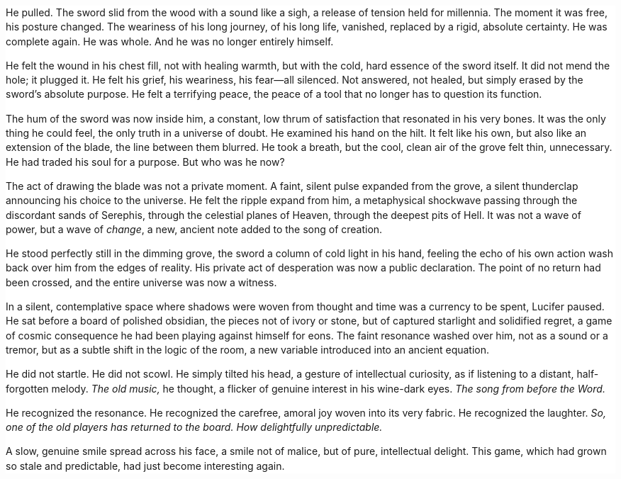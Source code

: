 He pulled. The sword slid from the wood with a sound like a sigh, a release of tension held for millennia. The moment it was free, his posture changed. The weariness of his long journey, of his long life, vanished, replaced by a rigid, absolute certainty. He was complete again. He was whole. And he was no longer entirely himself.

He felt the wound in his chest fill, not with healing warmth, but with the cold, hard essence of the sword itself. It did not mend the hole; it plugged it. He felt his grief, his weariness, his fear—all silenced. Not answered, not healed, but simply erased by the sword’s absolute purpose. He felt a terrifying peace, the peace of a tool that no longer has to question its function.

The hum of the sword was now inside him, a constant, low thrum of satisfaction that resonated in his very bones. It was the only thing he could feel, the only truth in a universe of doubt. He examined his hand on the hilt. It felt like his own, but also like an extension of the blade, the line between them blurred. He took a breath, but the cool, clean air of the grove felt thin, unnecessary. He had traded his soul for a purpose. But who was he now?

The act of drawing the blade was not a private moment. A faint, silent pulse expanded from the grove, a silent thunderclap announcing his choice to the universe. He felt the ripple expand from him, a metaphysical shockwave passing through the discordant sands of Serephis, through the celestial planes of Heaven, through the deepest pits of Hell. It was not a wave of power, but a wave of *change*, a new, ancient note added to the song of creation.

He stood perfectly still in the dimming grove, the sword a column of cold light in his hand, feeling the echo of his own action wash back over him from the edges of reality. His private act of desperation was now a public declaration. The point of no return had been crossed, and the entire universe was now a witness.

In a silent, contemplative space where shadows were woven from thought and time was a currency to be spent, Lucifer paused. He sat before a board of polished obsidian, the pieces not of ivory or stone, but of captured starlight and solidified regret, a game of cosmic consequence he had been playing against himself for eons. The faint resonance washed over him, not as a sound or a tremor, but as a subtle shift in the logic of the room, a new variable introduced into an ancient equation.

He did not startle. He did not scowl. He simply tilted his head, a gesture of intellectual curiosity, as if listening to a distant, half-forgotten melody. *The old music,* he thought, a flicker of genuine interest in his wine-dark eyes. *The song from before the Word.*

He recognized the resonance. He recognized the carefree, amoral joy woven into its very fabric. He recognized the laughter. *So, one of the old players has returned to the board. How delightfully unpredictable.*

A slow, genuine smile spread across his face, a smile not of malice, but of pure, intellectual delight. This game, which had grown so stale and predictable, had just become interesting again.